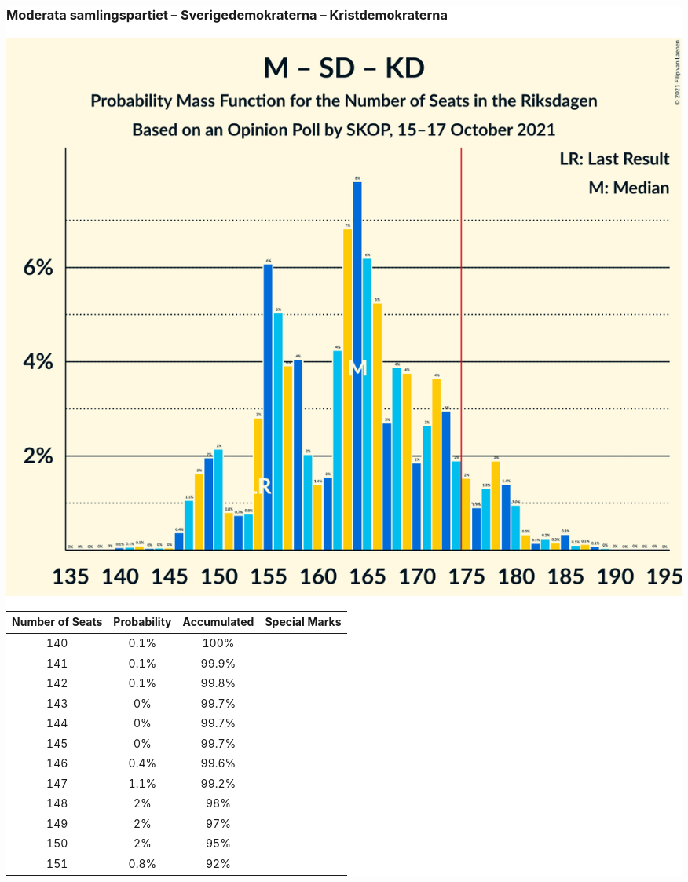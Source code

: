 ### Moderata samlingspartiet – Sverigedemokraterna – Kristdemokraterna

![Graph with seats probability mass function not yet produced](2021-10-17-SKOP-coalitions-seats-pmf-m–sd–kd.png "Seats Probability Mass Function")

| Number of Seats | Probability | Accumulated | Special Marks |
|:---------------:|:-----------:|:-----------:|:-------------:|
| 140 | 0.1% | 100% |  |
| 141 | 0.1% | 99.9% |  |
| 142 | 0.1% | 99.8% |  |
| 143 | 0% | 99.7% |  |
| 144 | 0% | 99.7% |  |
| 145 | 0% | 99.7% |  |
| 146 | 0.4% | 99.6% |  |
| 147 | 1.1% | 99.2% |  |
| 148 | 2% | 98% |  |
| 149 | 2% | 97% |  |
| 150 | 2% | 95% |  |
| 151 | 0.8% | 92% |  |